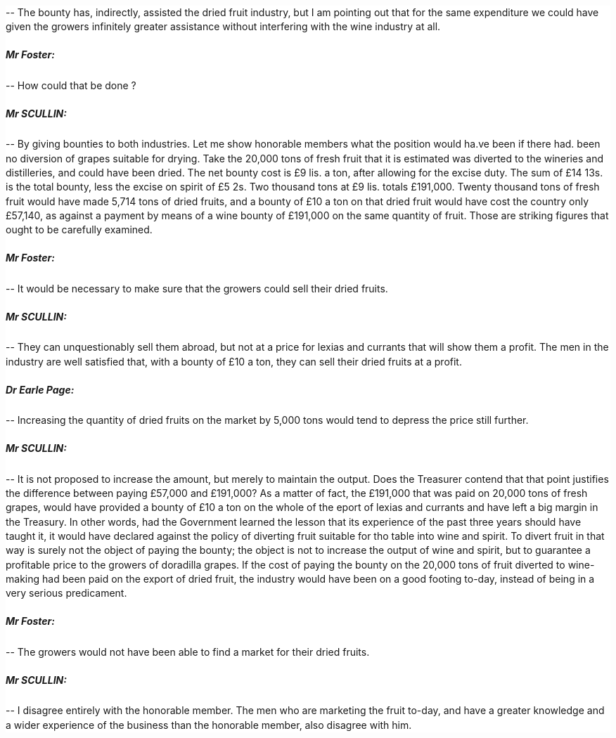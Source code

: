 -- The bounty has, indirectly, assisted the dried fruit industry, but I am pointing out that for the same expenditure we could have given the growers infinitely greater assistance without interfering with the wine industry at all. 

##### Mr Foster:

-- How could that be done ? 

##### Mr SCULLIN:

-- By giving bounties to both industries. Let me show honorable members what the position would ha.ve been if there had. been no diversion of grapes suitable for drying. Take the 20,000 tons of fresh fruit that it is estimated was diverted to the wineries and distilleries, and could have been dried. The net bounty cost is £9 lis. a ton, after allowing for the excise duty. The sum of £14 13s. is the total bounty, less the excise on spirit of £5 2s. Two thousand tons at £9 lis. totals £191,000. Twenty thousand tons of fresh fruit would have made 5,714 tons of dried fruits, and a bounty of £10 a ton on that dried fruit would have cost the country only £57,140, as against a payment by means of a wine bounty of £191,000 on the same quantity of fruit. Those are striking figures that ought to be carefully examined. 

##### Mr Foster:

-- It would be necessary to make sure that the growers could sell their dried fruits. 

##### Mr SCULLIN:

-- They can unquestionably sell them abroad, but not at a price for lexias and currants that will show them a profit. The men in the industry are well satisfied that, with a bounty of £10 a ton, they can sell their dried fruits at a profit. 

##### Dr Earle Page:

-- Increasing the quantity of dried fruits on the market by 5,000 tons would tend to depress the price still further. 

##### Mr SCULLIN:

-- It is not proposed to increase the amount, but merely to maintain the output. Does the Treasurer contend that that point justifies the difference between paying £57,000 and £191,000? As a matter of fact, the £191,000 that was paid on 20,000 tons of fresh grapes, would have provided a bounty of £10 a ton on the whole of the  eport  of lexias and currants and have left a big margin in the Treasury. In other words, had the Government learned the lesson that its experience of the past three years should have taught it, it would have declared against the policy of diverting fruit suitable for tho table into wine and spirit. To divert fruit in that way is surely not the object of paying the bounty; the object is not to increase the output of wine and spirit, but to guarantee a profitable price to the growers of doradilla grapes. If the cost of paying the bounty on the 20,000 tons of fruit diverted to wine-making had been paid on the export of dried fruit, the industry would have been on a good footing to-day, instead of being in a very serious predicament. 

##### Mr Foster:

-- The growers would not have been able to find a market for their dried fruits. 

##### Mr SCULLIN:

-- I disagree entirely with the honorable member. The men who are marketing the fruit to-day, and have a greater knowledge and a wider experience of the business than the honorable member, also disagree with him. 
